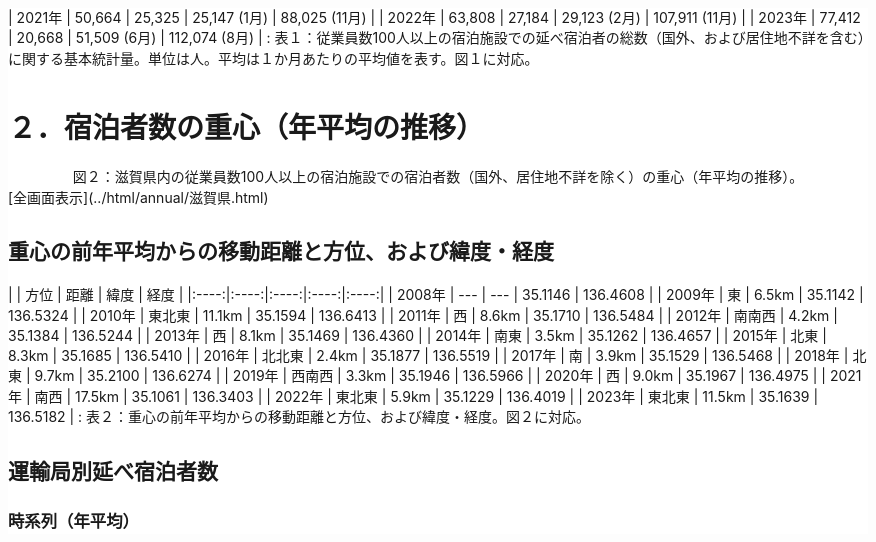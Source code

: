 | 2021年 | 50,664 | 25,325 | 25,147 (1月) | 88,025 (11月) |
| 2022年 | 63,808 | 27,184 | 29,123 (2月) | 107,911 (11月) |
| 2023年 | 77,412 | 20,668 | 51,509 (6月) | 112,074 (8月) |
: 表１：従業員数100人以上の宿泊施設での延べ宿泊者の総数（国外、および居住地不詳を含む）に関する基本統計量。単位は人。平均は１か月あたりの平均値を表す。図１に対応。

<h1 id="h1_2">２．宿泊者数の重心（年平均の推移）</h1>
<div style="text-align: center">
<iframe src="../html/annual/滋賀県.html" width="1200" height="600"></iframe>
<figcaption>図２：滋賀県内の従業員数100人以上の宿泊施設での宿泊者数（国外、居住地不詳を除く）の重心（年平均の推移）。</figcaption>
</div>
[全画面表示](../html/annual/滋賀県.html)

<h2 id="h2_4">重心の前年平均からの移動距離と方位、および緯度・経度</h2>
|  | 方位 | 距離 | 緯度 | 経度 |
|:----:|:----:|:----:|:----:|:----:|
| 2008年 | --- | --- | 35.1146 | 136.4608 |
| 2009年 | 東 | 6.5km | 35.1142 | 136.5324 |
| 2010年 | 東北東 | 11.1km | 35.1594 | 136.6413 |
| 2011年 | 西 | 8.6km | 35.1710 | 136.5484 |
| 2012年 | 南南西 | 4.2km | 35.1384 | 136.5244 |
| 2013年 | 西 | 8.1km | 35.1469 | 136.4360 |
| 2014年 | 南東 | 3.5km | 35.1262 | 136.4657 |
| 2015年 | 北東 | 8.3km | 35.1685 | 136.5410 |
| 2016年 | 北北東 | 2.4km | 35.1877 | 136.5519 |
| 2017年 | 南 | 3.9km | 35.1529 | 136.5468 |
| 2018年 | 北東 | 9.7km | 35.2100 | 136.6274 |
| 2019年 | 西南西 | 3.3km | 35.1946 | 136.5966 |
| 2020年 | 西 | 9.0km | 35.1967 | 136.4975 |
| 2021年 | 南西 | 17.5km | 35.1061 | 136.3403 |
| 2022年 | 東北東 | 5.9km | 35.1229 | 136.4019 |
| 2023年 | 東北東 | 11.5km | 35.1639 | 136.5182 |
: 表２：重心の前年平均からの移動距離と方位、および緯度・経度。図２に対応。

<h2 id="h2_5">運輸局別延べ宿泊者数</h2>
<h3 id="h3_1">時系列（年平均）</h3>
<div style="text-align: center">